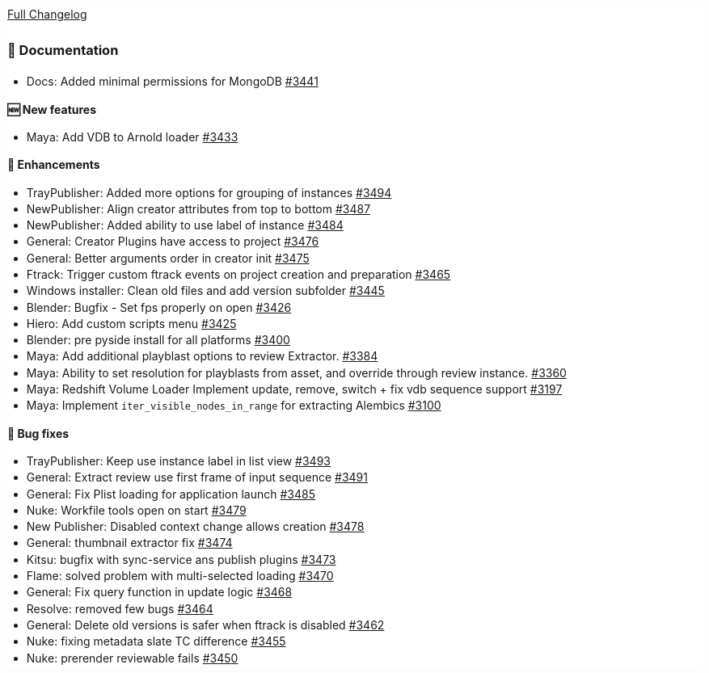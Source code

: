 [Full Changelog](https://github.com/pypeclub/OpenPype/compare/3.12.0...3.12.1)

### 📖 Documentation

- Docs: Added minimal permissions for MongoDB [\#3441](https://github.com/pypeclub/OpenPype/pull/3441)

**🆕 New features**

- Maya: Add VDB to Arnold loader [\#3433](https://github.com/pypeclub/OpenPype/pull/3433)

**🚀 Enhancements**

- TrayPublisher: Added more options for grouping of instances [\#3494](https://github.com/pypeclub/OpenPype/pull/3494)
- NewPublisher: Align creator attributes from top to bottom [\#3487](https://github.com/pypeclub/OpenPype/pull/3487)
- NewPublisher: Added ability to use label of instance [\#3484](https://github.com/pypeclub/OpenPype/pull/3484)
- General: Creator Plugins have access to project [\#3476](https://github.com/pypeclub/OpenPype/pull/3476)
- General: Better arguments order in creator init [\#3475](https://github.com/pypeclub/OpenPype/pull/3475)
- Ftrack: Trigger custom ftrack events on project creation and preparation [\#3465](https://github.com/pypeclub/OpenPype/pull/3465)
- Windows installer: Clean old files and add version subfolder [\#3445](https://github.com/pypeclub/OpenPype/pull/3445)
- Blender: Bugfix - Set fps properly on open [\#3426](https://github.com/pypeclub/OpenPype/pull/3426)
- Hiero: Add custom scripts menu [\#3425](https://github.com/pypeclub/OpenPype/pull/3425)
- Blender: pre pyside install for all platforms [\#3400](https://github.com/pypeclub/OpenPype/pull/3400)
- Maya: Add additional playblast options to review Extractor. [\#3384](https://github.com/pypeclub/OpenPype/pull/3384)
- Maya: Ability to set resolution for playblasts from asset, and override through review instance. [\#3360](https://github.com/pypeclub/OpenPype/pull/3360)
- Maya: Redshift Volume Loader Implement update, remove, switch + fix vdb sequence support [\#3197](https://github.com/pypeclub/OpenPype/pull/3197)
- Maya: Implement `iter_visible_nodes_in_range` for extracting Alembics [\#3100](https://github.com/pypeclub/OpenPype/pull/3100)

**🐛 Bug fixes**

- TrayPublisher: Keep use instance label in list view [\#3493](https://github.com/pypeclub/OpenPype/pull/3493)
- General: Extract review use first frame of input sequence [\#3491](https://github.com/pypeclub/OpenPype/pull/3491)
- General: Fix Plist loading for application launch [\#3485](https://github.com/pypeclub/OpenPype/pull/3485)
- Nuke: Workfile tools open on start [\#3479](https://github.com/pypeclub/OpenPype/pull/3479)
- New Publisher: Disabled context change allows creation [\#3478](https://github.com/pypeclub/OpenPype/pull/3478)
- General: thumbnail extractor fix [\#3474](https://github.com/pypeclub/OpenPype/pull/3474)
- Kitsu: bugfix with sync-service ans publish plugins [\#3473](https://github.com/pypeclub/OpenPype/pull/3473)
- Flame: solved problem with multi-selected loading [\#3470](https://github.com/pypeclub/OpenPype/pull/3470)
- General: Fix query function in update logic [\#3468](https://github.com/pypeclub/OpenPype/pull/3468)
- Resolve: removed few bugs [\#3464](https://github.com/pypeclub/OpenPype/pull/3464)
- General: Delete old versions is safer when ftrack is disabled [\#3462](https://github.com/pypeclub/OpenPype/pull/3462)
- Nuke: fixing metadata slate TC difference [\#3455](https://github.com/pypeclub/OpenPype/pull/3455)
- Nuke: prerender reviewable fails [\#3450](https://github.com/pypeclub/OpenPype/pull/3450)